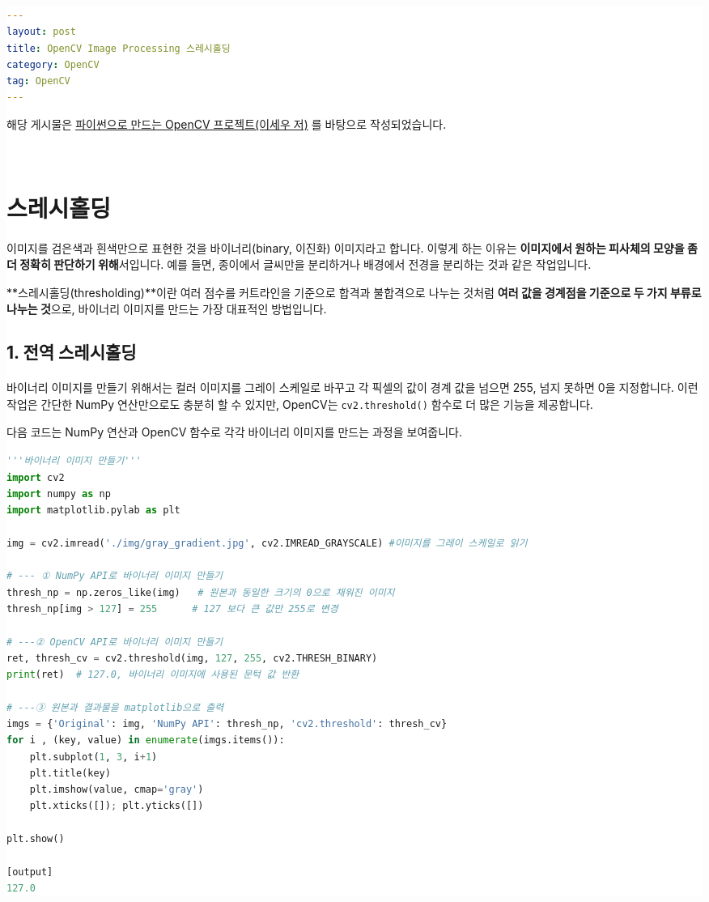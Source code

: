 ```yaml
---
layout: post
title: OpenCV Image Processing 스레시홀딩
category: OpenCV
tag: OpenCV
---
```


해당 게시물은 [파이썬으로 만드는 OpenCV 프로젝트(이세우 저)](https://github.com/dltpdn/insightbook.opencv_project_python/blob/master/README.md) 를 바탕으로 작성되었습니다.

<br>





# 스레시홀딩

이미지를 검은색과 흰색만으로 표현한 것을 바이너리(binary, 이진화) 이미지라고 합니다. 이렇게 하는 이유는 **이미지에서 원하는 피사체의 모양을 좀 더 정확히 판단하기 위해**서입니다. 예를 들면, 종이에서 글씨만을 분리하거나 배경에서 전경을 분리하는 것과 같은 작업입니다.

**스레시홀딩(thresholding)**이란 여러 점수를 커트라인을 기준으로 합격과 불합격으로 나누는 것처럼 **여러 값을 경계점을 기준으로 두 가지 부류로 나누는 것**으로, 바이너리 이미지를 만드는 가장 대표적인 방법입니다.



## 1. 전역 스레시홀딩

바이너리 이미지를 만들기 위해서는 컬러 이미지를 그레이 스케일로 바꾸고 각 픽셀의 값이 경계 값을 넘으면 255, 넘지 못하면 0을 지정합니다. 이런 작업은 간단한 NumPy 연산만으로도 충분히 할 수 있지만, OpenCV는 `cv2.threshold()` 함수로 더 많은 기능을 제공합니다.

다음 코드는 NumPy 연산과 OpenCV 함수로 각각 바이너리 이미지를 만드는 과정을 보여줍니다.

```py
'''바이너리 이미지 만들기'''
import cv2
import numpy as np
import matplotlib.pylab as plt

img = cv2.imread('./img/gray_gradient.jpg', cv2.IMREAD_GRAYSCALE) #이미지를 그레이 스케일로 읽기

# --- ① NumPy API로 바이너리 이미지 만들기
thresh_np = np.zeros_like(img)   # 원본과 동일한 크기의 0으로 채워진 이미지
thresh_np[img > 127] = 255      # 127 보다 큰 값만 255로 변경

# ---② OpenCV API로 바이너리 이미지 만들기
ret, thresh_cv = cv2.threshold(img, 127, 255, cv2.THRESH_BINARY) 
print(ret)  # 127.0, 바이너리 이미지에 사용된 문턱 값 반환

# ---③ 원본과 결과물을 matplotlib으로 출력
imgs = {'Original': img, 'NumPy API': thresh_np, 'cv2.threshold': thresh_cv}
for i , (key, value) in enumerate(imgs.items()):
    plt.subplot(1, 3, i+1)
    plt.title(key)
    plt.imshow(value, cmap='gray')
    plt.xticks([]); plt.yticks([])

plt.show()

[output]
127.0
```
